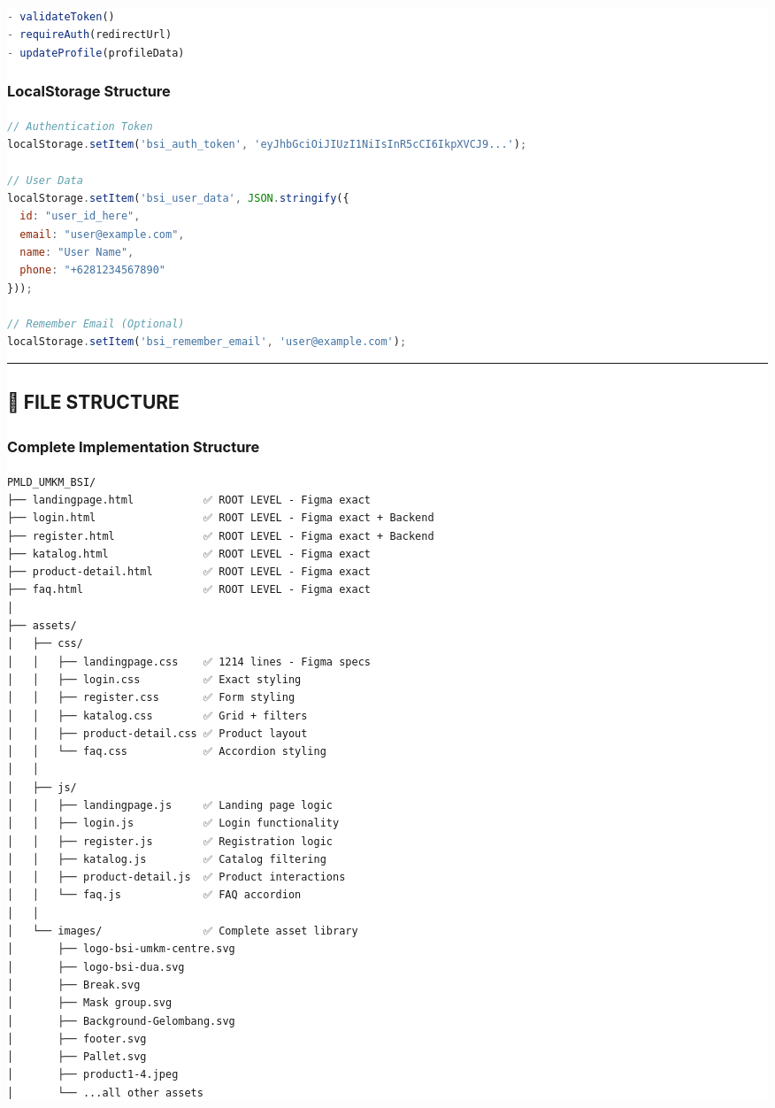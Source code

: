 ```javascript
- validateToken()
- requireAuth(redirectUrl)
- updateProfile(profileData)
```

### LocalStorage Structure
```javascript
// Authentication Token
localStorage.setItem('bsi_auth_token', 'eyJhbGciOiJIUzI1NiIsInR5cCI6IkpXVCJ9...');

// User Data
localStorage.setItem('bsi_user_data', JSON.stringify({
  id: "user_id_here",
  email: "user@example.com",
  name: "User Name",
  phone: "+6281234567890"
}));

// Remember Email (Optional)
localStorage.setItem('bsi_remember_email', 'user@example.com');
```

---

## 📁 FILE STRUCTURE

### Complete Implementation Structure
```
PMLD_UMKM_BSI/
├── landingpage.html           ✅ ROOT LEVEL - Figma exact
├── login.html                 ✅ ROOT LEVEL - Figma exact + Backend
├── register.html              ✅ ROOT LEVEL - Figma exact + Backend
├── katalog.html               ✅ ROOT LEVEL - Figma exact
├── product-detail.html        ✅ ROOT LEVEL - Figma exact
├── faq.html                   ✅ ROOT LEVEL - Figma exact
│
├── assets/
│   ├── css/
│   │   ├── landingpage.css    ✅ 1214 lines - Figma specs
│   │   ├── login.css          ✅ Exact styling
│   │   ├── register.css       ✅ Form styling
│   │   ├── katalog.css        ✅ Grid + filters
│   │   ├── product-detail.css ✅ Product layout
│   │   └── faq.css            ✅ Accordion styling
│   │
│   ├── js/
│   │   ├── landingpage.js     ✅ Landing page logic
│   │   ├── login.js           ✅ Login functionality
│   │   ├── register.js        ✅ Registration logic
│   │   ├── katalog.js         ✅ Catalog filtering
│   │   ├── product-detail.js  ✅ Product interactions
│   │   └── faq.js             ✅ FAQ accordion
│   │
│   └── images/                ✅ Complete asset library
│       ├── logo-bsi-umkm-centre.svg
│       ├── logo-bsi-dua.svg
│       ├── Break.svg
│       ├── Mask group.svg
│       ├── Background-Gelombang.svg
│       ├── footer.svg
│       ├── Pallet.svg
│       ├── product1-4.jpeg
│       └── ...all other assets
```